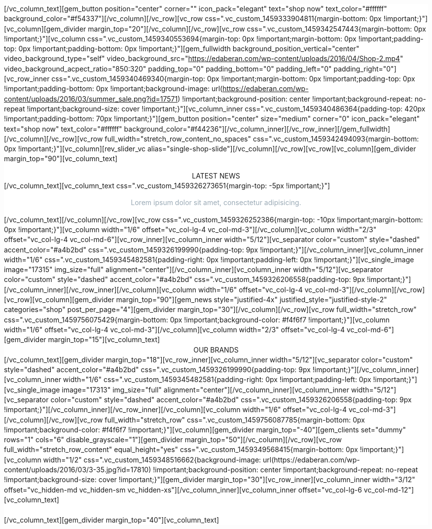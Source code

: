 [/vc_column_text][gem_button position="center" corner="" icon_pack="elegant" text="shop now" text_color="#ffffff" background_color="#f54337"][/vc_column][/vc_row][vc_row css=".vc_custom_1459333904811{margin-bottom: 0px !important;}"][vc_column][gem_divider margin_top="20"][/vc_column][/vc_row][vc_row css=".vc_custom_1459342547443{margin-bottom: 0px !important;}"][vc_column css=".vc_custom_1459340553694{margin-top: 0px !important;margin-bottom: 0px !important;padding-top: 0px !important;padding-bottom: 0px !important;}"][gem_fullwidth background_position_vertical="center" video_background_type="self" video_background_src="https://edaberan.com/wp-content/uploads/2016/04/Shop-2.mp4" video_background_acpect_ratio="850:320" padding_top="0" padding_bottom="0" padding_left="0" padding_right="0"][vc_row_inner css=".vc_custom_1459340469340{margin-top: 0px !important;margin-bottom: 0px !important;padding-top: 0px !important;padding-bottom: 0px !important;background-image: url(https://edaberan.com/wp-content/uploads/2016/03/summer_sale.png?id=17571) !important;background-position: center !important;background-repeat: no-repeat !important;background-size: cover !important;}"][vc_column_inner css=".vc_custom_1459340486364{padding-top: 420px !important;padding-bottom: 70px !important;}"][gem_button position="center" size="medium" corner="0" icon_pack="elegant" text="shop now" text_color="#ffffff" background_color="#f44236"][/vc_column_inner][/vc_row_inner][/gem_fullwidth][/vc_column][/vc_row][vc_row full_width="stretch_row_content_no_spaces" css=".vc_custom_1459342494093{margin-bottom: 0px !important;}"][vc_column][rev_slider_vc alias="single-shop-slide"][/vc_column][/vc_row][vc_row][vc_column][gem_divider margin_top="90"][vc_column_text]
<div class="title-h4" style="text-align: center;">LATEST NEWS</div>
[/vc_column_text][vc_column_text css=".vc_custom_1459326273651{margin-top: -5px !important;}"]
<p style="text-align: center;"><span style="color: #99a9b5;">Lorem ipsum dolor sit amet, consectetur adipisicing.</span></p>
[/vc_column_text][/vc_column][/vc_row][vc_row css=".vc_custom_1459326252386{margin-top: -10px !important;margin-bottom: 0px !important;}"][vc_column width="1/6" offset="vc_col-lg-4 vc_col-md-3"][/vc_column][vc_column width="2/3" offset="vc_col-lg-4 vc_col-md-6"][vc_row_inner][vc_column_inner width="5/12"][vc_separator color="custom" style="dashed" accent_color="#a4b2bd" css=".vc_custom_1459326199990{padding-top: 9px !important;}"][/vc_column_inner][vc_column_inner width="1/6" css=".vc_custom_1459345482581{padding-right: 0px !important;padding-left: 0px !important;}"][vc_single_image image="17315" img_size="full" alignment="center"][/vc_column_inner][vc_column_inner width="5/12"][vc_separator color="custom" style="dashed" accent_color="#a4b2bd" css=".vc_custom_1459326206558{padding-top: 9px !important;}"][/vc_column_inner][/vc_row_inner][/vc_column][vc_column width="1/6" offset="vc_col-lg-4 vc_col-md-3"][/vc_column][/vc_row][vc_row][vc_column][gem_divider margin_top="90"][gem_news style="justified-4x" justified_style="justified-style-2" categories="shop" post_per_page="4"][gem_divider margin_top="30"][/vc_column][/vc_row][vc_row full_width="stretch_row" css=".vc_custom_1459756075429{margin-bottom: 0px !important;background-color: #f4f6f7 !important;}"][vc_column width="1/6" offset="vc_col-lg-4 vc_col-md-3"][/vc_column][vc_column width="2/3" offset="vc_col-lg-4 vc_col-md-6"][gem_divider margin_top="15"][vc_column_text]
<div class="title-h4" style="text-align: center;">OUR BRANDS</div>
[/vc_column_text][gem_divider margin_top="18"][vc_row_inner][vc_column_inner width="5/12"][vc_separator color="custom" style="dashed" accent_color="#a4b2bd" css=".vc_custom_1459326199990{padding-top: 9px !important;}"][/vc_column_inner][vc_column_inner width="1/6" css=".vc_custom_1459345482581{padding-right: 0px !important;padding-left: 0px !important;}"][vc_single_image image="17313" img_size="full" alignment="center"][/vc_column_inner][vc_column_inner width="5/12"][vc_separator color="custom" style="dashed" accent_color="#a4b2bd" css=".vc_custom_1459326206558{padding-top: 9px !important;}"][/vc_column_inner][/vc_row_inner][/vc_column][vc_column width="1/6" offset="vc_col-lg-4 vc_col-md-3"][/vc_column][/vc_row][vc_row full_width="stretch_row" css=".vc_custom_1459756087785{margin-bottom: 0px !important;background-color: #f4f6f7 !important;}"][vc_column][gem_divider margin_top="-40"][gem_clients set="dummy" rows="1" cols="6" disable_grayscale="1"][gem_divider margin_top="50"][/vc_column][/vc_row][vc_row full_width="stretch_row_content" equal_height="yes" css=".vc_custom_1459349568415{margin-bottom: 0px !important;}"][vc_column width="1/2" css=".vc_custom_1459348516662{background-image: url(https://edaberan.com/wp-content/uploads/2016/03/3-35.jpg?id=17810) !important;background-position: center !important;background-repeat: no-repeat !important;background-size: cover !important;}"][gem_divider margin_top="30"][vc_row_inner][vc_column_inner width="3/12" offset="vc_hidden-md vc_hidden-sm vc_hidden-xs"][/vc_column_inner][vc_column_inner offset="vc_col-lg-6 vc_col-md-12"][vc_column_text]
<div class="title-h2"><span style="color: #ffffff;">we accept</span></div>
[/vc_column_text][gem_divider margin_top="40"][vc_column_text]<span style="color: #ffffff;">Lorem ipsum dolor sit amet, consectetur adipisicing